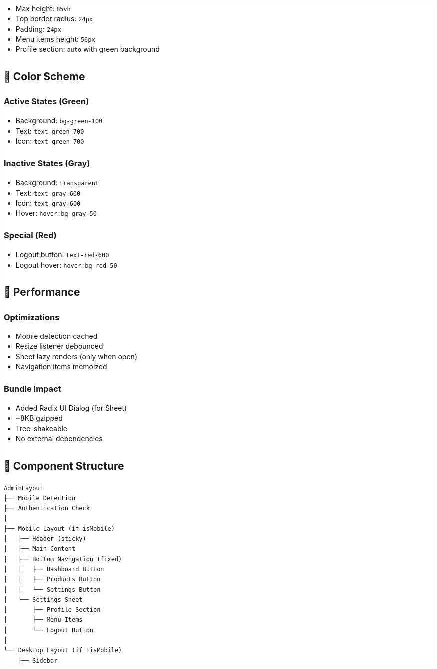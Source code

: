 - Max height: `85vh`
- Top border radius: `24px`
- Padding: `24px`
- Menu items height: `56px`
- Profile section: `auto` with green background

## 🎨 Color Scheme

### Active States (Green)

- Background: `bg-green-100`
- Text: `text-green-700`
- Icon: `text-green-700`

### Inactive States (Gray)

- Background: `transparent`
- Text: `text-gray-600`
- Icon: `text-gray-600`
- Hover: `hover:bg-gray-50`

### Special (Red)

- Logout button: `text-red-600`
- Logout hover: `hover:bg-red-50`

## 🚀 Performance

### Optimizations

- Mobile detection cached
- Resize listener debounced
- Sheet lazy renders (only when open)
- Navigation items memoized

### Bundle Impact

- Added Radix UI Dialog (for Sheet)
- ~8KB gzipped
- Tree-shakeable
- No external dependencies

## 📝 Component Structure

```
AdminLayout
├── Mobile Detection
├── Authentication Check
│
├── Mobile Layout (if isMobile)
│   ├── Header (sticky)
│   ├── Main Content
│   ├── Bottom Navigation (fixed)
│   │   ├── Dashboard Button
│   │   ├── Products Button
│   │   └── Settings Button
│   └── Settings Sheet
│       ├── Profile Section
│       ├── Menu Items
│       └── Logout Button
│
└── Desktop Layout (if !isMobile)
    ├── Sidebar
```
